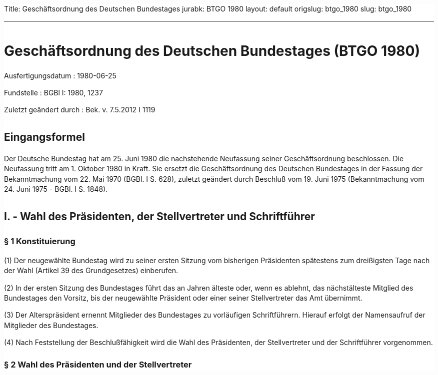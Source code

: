 Title: Geschäftsordnung des Deutschen Bundestages
jurabk: BTGO 1980
layout: default
origslug: btgo_1980
slug: btgo_1980

---

# Geschäftsordnung des Deutschen Bundestages (BTGO 1980)

Ausfertigungsdatum
:   1980-06-25

Fundstelle
:   BGBl I: 1980, 1237

Zuletzt geändert durch
:   Bek. v. 7.5.2012 I 1119


## Eingangsformel

Der Deutsche Bundestag hat am 25. Juni 1980 die nachstehende
Neufassung seiner Geschäftsordnung beschlossen. Die Neufassung tritt
am 1. Oktober 1980 in Kraft. Sie ersetzt die Geschäftsordnung des
Deutschen Bundestages in der Fassung der Bekanntmachung vom 22. Mai
1970 (BGBl. I S. 628), zuletzt geändert durch Beschluß vom 19. Juni
1975 (Bekanntmachung vom 24. Juni 1975 - BGBl. I S. 1848).


## I. - Wahl des Präsidenten, der Stellvertreter und Schriftführer



### § 1 Konstituierung

(1) Der neugewählte Bundestag wird zu seiner ersten Sitzung vom
bisherigen Präsidenten spätestens zum dreißigsten Tage nach der Wahl
(Artikel 39 des Grundgesetzes) einberufen.

(2) In der ersten Sitzung des Bundestages führt das an Jahren älteste
oder, wenn es ablehnt, das nächstälteste Mitglied des Bundestages den
Vorsitz, bis der neugewählte Präsident oder einer seiner
Stellvertreter das Amt übernimmt.

(3) Der Alterspräsident ernennt Mitglieder des Bundestages zu
vorläufigen Schriftführern. Hierauf erfolgt der Namensaufruf der
Mitglieder des Bundestages.

(4) Nach Feststellung der Beschlußfähigkeit wird die Wahl des
Präsidenten, der Stellvertreter und der Schriftführer vorgenommen.


### § 2 Wahl des Präsidenten und der Stellvertreter
